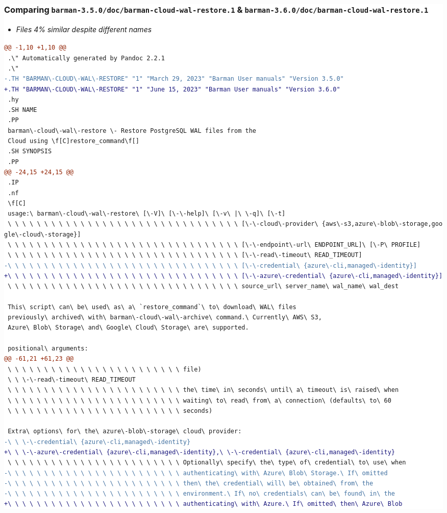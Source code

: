 ### Comparing `barman-3.5.0/doc/barman-cloud-wal-restore.1` & `barman-3.6.0/doc/barman-cloud-wal-restore.1`

 * *Files 4% similar despite different names*

```diff
@@ -1,10 +1,10 @@
 .\" Automatically generated by Pandoc 2.2.1
 .\"
-.TH "BARMAN\-CLOUD\-WAL\-RESTORE" "1" "March 29, 2023" "Barman User manuals" "Version 3.5.0"
+.TH "BARMAN\-CLOUD\-WAL\-RESTORE" "1" "June 15, 2023" "Barman User manuals" "Version 3.6.0"
 .hy
 .SH NAME
 .PP
 barman\-cloud\-wal\-restore \- Restore PostgreSQL WAL files from the
 Cloud using \f[C]restore_command\f[]
 .SH SYNOPSIS
 .PP
@@ -24,15 +24,15 @@
 .IP
 .nf
 \f[C]
 usage:\ barman\-cloud\-wal\-restore\ [\-V]\ [\-\-help]\ [\-v\ |\ \-q]\ [\-t]
 \ \ \ \ \ \ \ \ \ \ \ \ \ \ \ \ \ \ \ \ \ \ \ \ \ \ \ \ \ \ \ \ [\-\-cloud\-provider\ {aws\-s3,azure\-blob\-storage,google\-cloud\-storage}]
 \ \ \ \ \ \ \ \ \ \ \ \ \ \ \ \ \ \ \ \ \ \ \ \ \ \ \ \ \ \ \ \ [\-\-endpoint\-url\ ENDPOINT_URL]\ [\-P\ PROFILE]
 \ \ \ \ \ \ \ \ \ \ \ \ \ \ \ \ \ \ \ \ \ \ \ \ \ \ \ \ \ \ \ \ [\-\-read\-timeout\ READ_TIMEOUT]
-\ \ \ \ \ \ \ \ \ \ \ \ \ \ \ \ \ \ \ \ \ \ \ \ \ \ \ \ \ \ \ \ [\-\-credential\ {azure\-cli,managed\-identity}]
+\ \ \ \ \ \ \ \ \ \ \ \ \ \ \ \ \ \ \ \ \ \ \ \ \ \ \ \ \ \ \ \ [\-\-azure\-credential\ {azure\-cli,managed\-identity}]
 \ \ \ \ \ \ \ \ \ \ \ \ \ \ \ \ \ \ \ \ \ \ \ \ \ \ \ \ \ \ \ \ source_url\ server_name\ wal_name\ wal_dest
 
 This\ script\ can\ be\ used\ as\ a\ `restore_command`\ to\ download\ WAL\ files
 previously\ archived\ with\ barman\-cloud\-wal\-archive\ command.\ Currently\ AWS\ S3,
 Azure\ Blob\ Storage\ and\ Google\ Cloud\ Storage\ are\ supported.
 
 positional\ arguments:
@@ -61,21 +61,23 @@
 \ \ \ \ \ \ \ \ \ \ \ \ \ \ \ \ \ \ \ \ \ \ \ \ file)
 \ \ \-\-read\-timeout\ READ_TIMEOUT
 \ \ \ \ \ \ \ \ \ \ \ \ \ \ \ \ \ \ \ \ \ \ \ \ the\ time\ in\ seconds\ until\ a\ timeout\ is\ raised\ when
 \ \ \ \ \ \ \ \ \ \ \ \ \ \ \ \ \ \ \ \ \ \ \ \ waiting\ to\ read\ from\ a\ connection\ (defaults\ to\ 60
 \ \ \ \ \ \ \ \ \ \ \ \ \ \ \ \ \ \ \ \ \ \ \ \ seconds)
 
 Extra\ options\ for\ the\ azure\-blob\-storage\ cloud\ provider:
-\ \ \-\-credential\ {azure\-cli,managed\-identity}
+\ \ \-\-azure\-credential\ {azure\-cli,managed\-identity},\ \-\-credential\ {azure\-cli,managed\-identity}
 \ \ \ \ \ \ \ \ \ \ \ \ \ \ \ \ \ \ \ \ \ \ \ \ Optionally\ specify\ the\ type\ of\ credential\ to\ use\ when
-\ \ \ \ \ \ \ \ \ \ \ \ \ \ \ \ \ \ \ \ \ \ \ \ authenticating\ with\ Azure\ Blob\ Storage.\ If\ omitted
-\ \ \ \ \ \ \ \ \ \ \ \ \ \ \ \ \ \ \ \ \ \ \ \ then\ the\ credential\ will\ be\ obtained\ from\ the
-\ \ \ \ \ \ \ \ \ \ \ \ \ \ \ \ \ \ \ \ \ \ \ \ environment.\ If\ no\ credentials\ can\ be\ found\ in\ the
+\ \ \ \ \ \ \ \ \ \ \ \ \ \ \ \ \ \ \ \ \ \ \ \ authenticating\ with\ Azure.\ If\ omitted\ then\ Azure\ Blob
```